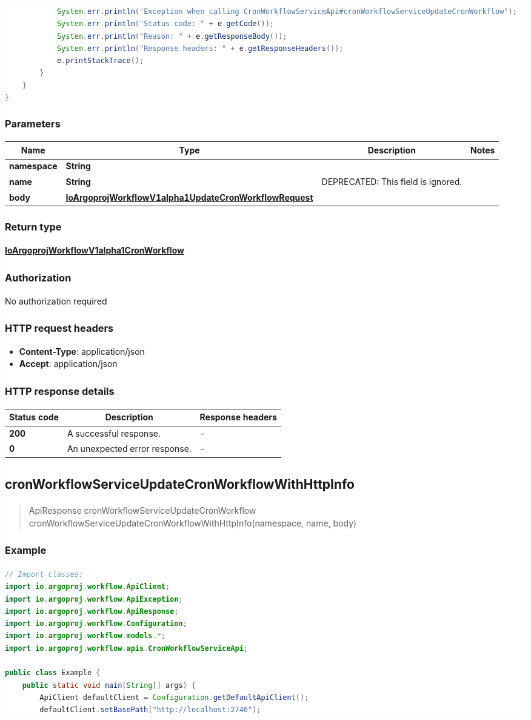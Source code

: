 ```java
            System.err.println("Exception when calling CronWorkflowServiceApi#cronWorkflowServiceUpdateCronWorkflow");
            System.err.println("Status code: " + e.getCode());
            System.err.println("Reason: " + e.getResponseBody());
            System.err.println("Response headers: " + e.getResponseHeaders());
            e.printStackTrace();
        }
    }
}
```

### Parameters


Name | Type | Description  | Notes
------------- | ------------- | ------------- | -------------
 **namespace** | **String**|  |
 **name** | **String**| DEPRECATED: This field is ignored. |
 **body** | [**IoArgoprojWorkflowV1alpha1UpdateCronWorkflowRequest**](IoArgoprojWorkflowV1alpha1UpdateCronWorkflowRequest.md)|  |

### Return type

[**IoArgoprojWorkflowV1alpha1CronWorkflow**](IoArgoprojWorkflowV1alpha1CronWorkflow.md)


### Authorization

No authorization required

### HTTP request headers

- **Content-Type**: application/json
- **Accept**: application/json

### HTTP response details
| Status code | Description | Response headers |
|-------------|-------------|------------------|
| **200** | A successful response. |  -  |
| **0** | An unexpected error response. |  -  |

## cronWorkflowServiceUpdateCronWorkflowWithHttpInfo

> ApiResponse<IoArgoprojWorkflowV1alpha1CronWorkflow> cronWorkflowServiceUpdateCronWorkflow cronWorkflowServiceUpdateCronWorkflowWithHttpInfo(namespace, name, body)



### Example

```java
// Import classes:
import io.argoproj.workflow.ApiClient;
import io.argoproj.workflow.ApiException;
import io.argoproj.workflow.ApiResponse;
import io.argoproj.workflow.Configuration;
import io.argoproj.workflow.models.*;
import io.argoproj.workflow.apis.CronWorkflowServiceApi;

public class Example {
    public static void main(String[] args) {
        ApiClient defaultClient = Configuration.getDefaultApiClient();
        defaultClient.setBasePath("http://localhost:2746");

```
